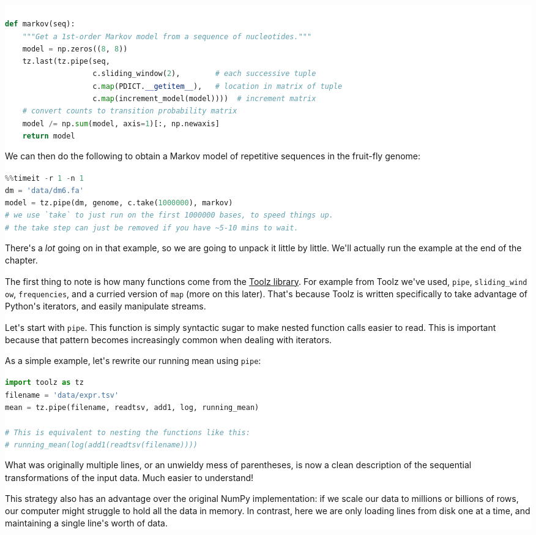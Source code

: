 ```python

def markov(seq):
    """Get a 1st-order Markov model from a sequence of nucleotides."""
    model = np.zeros((8, 8))
    tz.last(tz.pipe(seq,
                    c.sliding_window(2),        # each successive tuple
                    c.map(PDICT.__getitem__),   # location in matrix of tuple
                    c.map(increment_model(model))))  # increment matrix
    # convert counts to transition probability matrix
    model /= np.sum(model, axis=1)[:, np.newaxis]
    return model
```

We can then do the following to obtain a Markov model of repetitive sequences
in the fruit-fly genome:

```python
%%timeit -r 1 -n 1
dm = 'data/dm6.fa'
model = tz.pipe(dm, genome, c.take(1000000), markov)
# we use `take` to just run on the first 1000000 bases, to speed things up.
# the take step can just be removed if you have ~5-10 mins to wait.
```

There's a *lot* going on in that example, so we are going to unpack it little by little.
We'll actually run the example at the end of the chapter.

The first thing to note is how many functions come from the [Toolz library](http://toolz.readthedocs.org/en/latest/).
For example from Toolz we've used, `pipe`, `sliding_window`, `frequencies`, and a curried version of `map` (more on this later).
That's because Toolz is written specifically to take advantage of Python's iterators, and easily manipulate streams.

Let's start with `pipe`.
This function is simply syntactic sugar to make nested function calls easier to read.
This is important because that pattern becomes increasingly common when dealing with iterators.

As a simple example, let's rewrite our running mean using `pipe`:

```python
import toolz as tz
filename = 'data/expr.tsv'
mean = tz.pipe(filename, readtsv, add1, log, running_mean)

# This is equivalent to nesting the functions like this:
# running_mean(log(add1(readtsv(filename))))
```

What was originally multiple lines, or an unwieldy mess of parentheses, is now a clean description of the sequential transformations of the input data.
Much easier to understand!

This strategy also has an advantage over the original NumPy implementation: if we scale our data to millions or billions of rows, our computer might struggle to hold all the data in memory.
In contrast, here we are only loading lines from disk one at a time, and maintaining a single line's worth of data.
